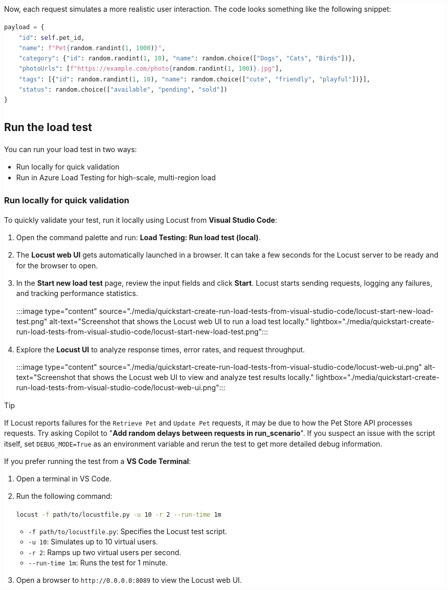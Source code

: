 Now, each request simulates a more realistic user interaction. The code looks something like the following snippet:

```python
payload = {
    "id": self.pet_id,
    "name": f"Pet{random.randint(1, 1000)}",
    "category": {"id": random.randint(1, 10), "name": random.choice(["Dogs", "Cats", "Birds"])},
    "photoUrls": [f"https://example.com/photo{random.randint(1, 100)}.jpg"],
    "tags": [{"id": random.randint(1, 10), "name": random.choice(["cute", "friendly", "playful"])}],
    "status": random.choice(["available", "pending", "sold"])
}
```

## Run the load test

You can run your load test in two ways:
- Run locally for quick validation
- Run in Azure Load Testing for high-scale, multi-region load

### Run locally for quick validation
To quickly validate your test, run it locally using Locust from **Visual Studio Code**:

1. Open the command palette and run: **Load Testing: Run load test (local)**. 

1. The **Locust web UI** gets automatically launched in a browser. It can take a few seconds for the Locust server to be ready and for the browser to open. 

1. In the **Start new load test** page, review the input fields and click **Start**. Locust starts sending requests, logging any failures, and tracking performance statistics.

    :::image type="content" source="./media/quickstart-create-run-load-tests-from-visual-studio-code/locust-start-new-load-test.png" alt-text="Screenshot that shows the Locust web UI to run a load test locally." lightbox="./media/quickstart-create-run-load-tests-from-visual-studio-code/locust-start-new-load-test.png":::


1. Explore the **Locust UI** to analyze response times, error rates, and request throughput.

    :::image type="content" source="./media/quickstart-create-run-load-tests-from-visual-studio-code/locust-web-ui.png" alt-text="Screenshot that shows the Locust web UI to view and analyze test results locally." lightbox="./media/quickstart-create-run-load-tests-from-visual-studio-code/locust-web-ui.png":::

> [!TIP]
> If Locust reports failures for the `Retrieve Pet` and `Update Pet` requests, it may be due to how the Pet Store API processes requests. Try asking Copilot to "**Add random delays between requests in run_scenario**". If you suspect an issue with the script itself, set `DEBUG_MODE=True` as an environment variable and rerun the test to get more detailed debug information.

If you prefer running the test from a **VS Code Terminal**:  

1. Open a terminal in VS Code.  

1. Run the following command:  
    ```sh
    locust -f path/to/locustfile.py -u 10 -r 2 --run-time 1m
    ```
    * `-f path/to/locustfile.py`: Specifies the Locust test script.
    * `-u 10`: Simulates up to 10 virtual users.
    * `-r 2`: Ramps up two virtual users per second.
    * `--run-time 1m`: Runs the test for 1 minute.
1. Open a browser to `http://0.0.0.0:8089` to view the Locust web UI.
